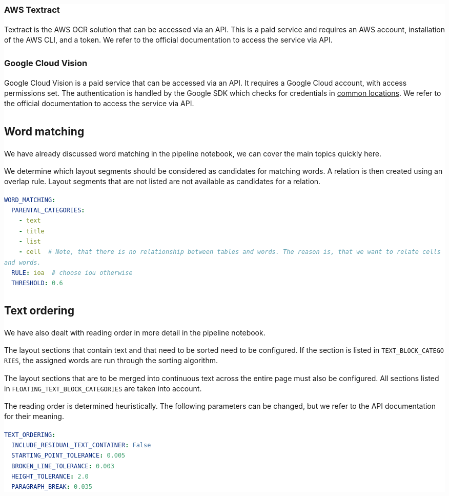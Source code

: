 ### AWS Textract

Textract is the AWS OCR solution that can be accessed via an API. This is a paid service and requires an AWS account, 
installation of the AWS CLI, and a token. We refer to the official documentation to access the service via API.

### Google Cloud Vision
Google Cloud Vision is a paid service that can be accessed via an API. It requires a Google Cloud account, with access permissions set. The authentication is handled by the Google SDK which checks for credentials in [common locations](https://cloud.google.com/docs/authentication/application-default-credentials). We refer to the official documentation to access the service via API.

## Word matching

We have already discussed word matching in the pipeline notebook, we can cover the main topics quickly here.

We determine which layout segments should be considered as candidates for matching words. A relation is then created 
using an overlap rule. Layout segments that are not listed are not available as candidates for a relation.

```yaml
WORD_MATCHING:
  PARENTAL_CATEGORIES:
    - text
    - title
    - list
    - cell  # Note, that there is no relationship between tables and words. The reason is, that we want to relate cells and words. 
  RULE: ioa  # choose iou otherwise
  THRESHOLD: 0.6
```

## Text ordering

We have also dealt with reading order in more detail in the pipeline notebook.

The layout sections that contain text and that need to be sorted need to be configured. If the section is listed in 
`TEXT_BLOCK_CATEGORIES`, the assigned words are run through the sorting algorithm.

The layout sections that are to be merged into continuous text across the entire page must also be configured. All sections listed in `FLOATING_TEXT_BLOCK_CATEGORIES` are taken into account.

The reading order is determined heuristically. The following parameters can be changed, but we refer to the API 
documentation for their meaning.

```yaml
TEXT_ORDERING:
  INCLUDE_RESIDUAL_TEXT_CONTAINER: False
  STARTING_POINT_TOLERANCE: 0.005
  BROKEN_LINE_TOLERANCE: 0.003
  HEIGHT_TOLERANCE: 2.0
  PARAGRAPH_BREAK: 0.035
```
